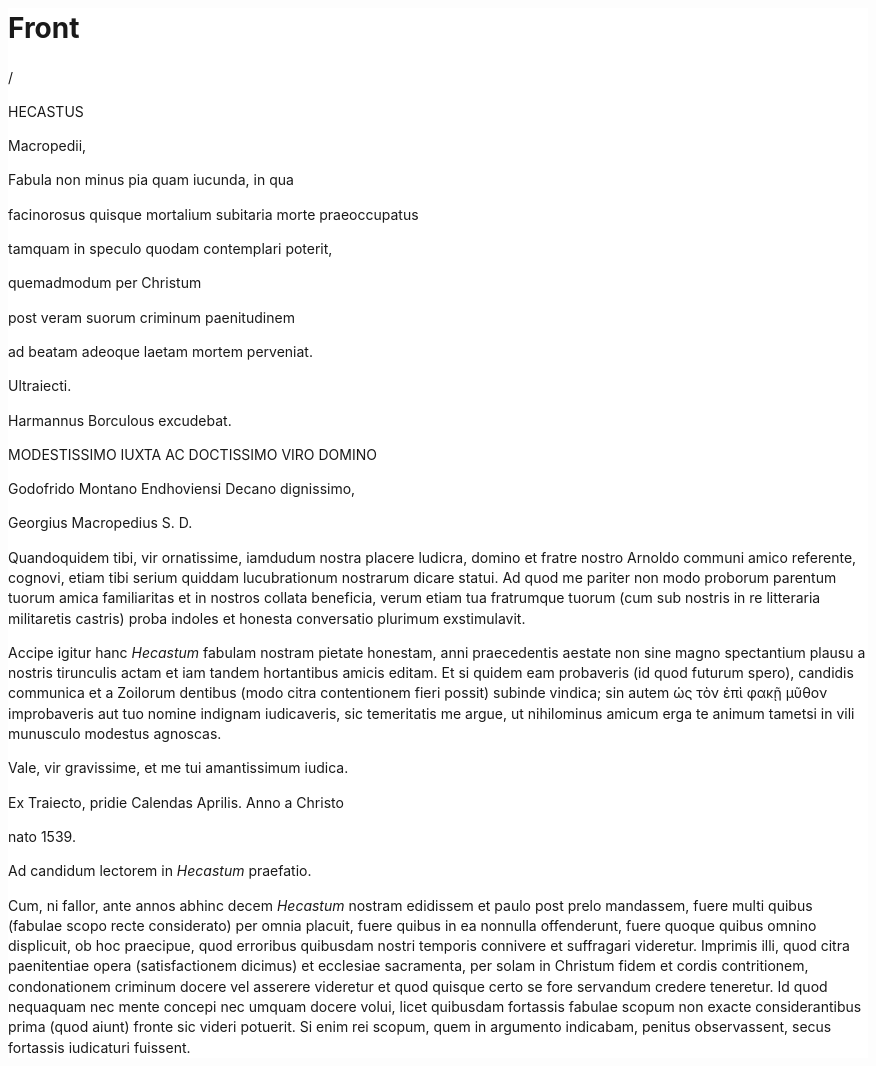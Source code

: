 # Front

/

HECASTUS

Macropedii,

Fabula non minus pia quam iucunda, in qua

facinorosus quisque mortalium subitaria morte praeoccupatus

tamquam in speculo quodam contemplari poterit,

quemadmodum per Christum

post veram suorum criminum paenitudinem

ad beatam adeoque laetam mortem perveniat.

Ultraiecti.

Harmannus Borculous excudebat.

MODESTISSIMO IUXTA AC DOCTISSIMO VIRO DOMINO

Godofrido Montano Endhoviensi Decano dignissimo,

Georgius Macropedius S. D.

Quandoquidem tibi, vir ornatissime, iamdudum nostra placere ludicra,
domino et fratre nostro Arnoldo communi amico referente, cognovi, etiam
tibi serium quiddam lucubrationum nostrarum dicare statui. Ad quod me
pariter non modo proborum parentum tuorum amica familiaritas et in
nostros collata beneficia, verum etiam tua fratrumque tuorum (cum sub
nostris in re litteraria militaretis castris) proba indoles et honesta
conversatio plurimum exstimulavit.

Accipe igitur hanc *Hecastum* fabulam nostram pietate honestam, anni
praecedentis aestate non sine magno spectantium plausu a nostris
tirunculis actam et iam tandem hortantibus amicis editam. Et si quidem
eam probaveris (id quod futurum spero), candidis communica et a Zoilorum
dentibus (modo citra contentionem fieri possit) subinde vindica; sin
autem ὡς τὸν ἐπὶ φακῇ μῦθον improbaveris aut tuo nomine indignam
iudicaveris, sic temeritatis me argue, ut nihilominus amicum erga te
animum tametsi in vili munusculo modestus agnoscas.

Vale, vir gravissime, et me tui amantissimum iudica.

Ex Traiecto, pridie Calendas Aprilis. Anno a Christo

nato 1539.

Ad candidum lectorem in *Hecastum* praefatio.

Cum, ni fallor, ante annos abhinc decem *Hecastum* nostram edidissem et
paulo post prelo mandassem, fuere multi quibus (fabulae scopo recte
considerato) per omnia placuit, fuere quibus in ea nonnulla offenderunt,
fuere quoque quibus omnino displicuit, ob hoc praecipue, quod erroribus
quibusdam nostri temporis connivere et suffragari videretur. Imprimis
illi, quod citra paenitentiae opera (satisfactionem dicimus) et
ecclesiae sacramenta, per solam in Christum fidem et cordis
contritionem, condonationem criminum docere vel asserere videretur et
quod quisque certo se fore servandum credere teneretur. Id quod
nequaquam nec mente concepi nec umquam docere volui, licet quibusdam
fortassis fabulae scopum non exacte considerantibus prima (quod aiunt)
fronte sic videri potuerit. Si enim rei scopum, quem in argumento
indicabam, penitus observassent, secus fortassis iudicaturi fuissent.
